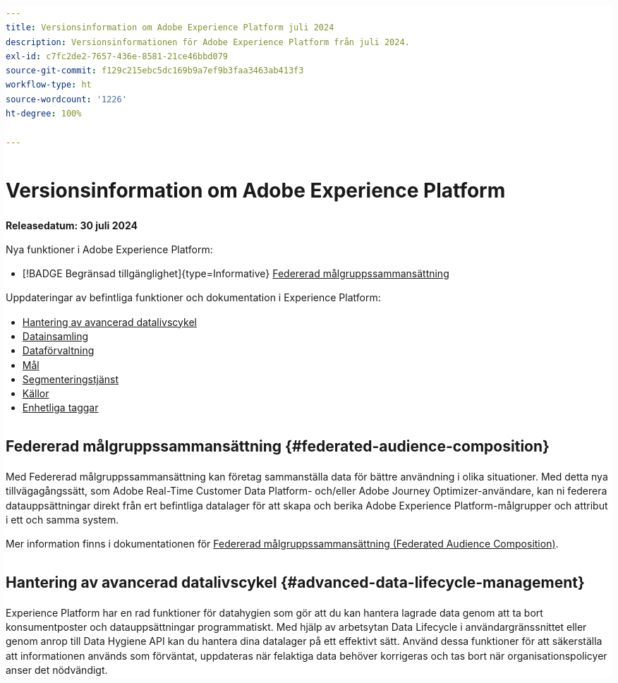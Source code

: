 ```yaml
---
title: Versionsinformation om Adobe Experience Platform juli 2024
description: Versionsinformationen för Adobe Experience Platform från juli 2024.
exl-id: c7fc2de2-7657-436e-8581-21ce46bbd079
source-git-commit: f129c215ebc5dc169b9a7ef9b3faa3463ab413f3
workflow-type: ht
source-wordcount: '1226'
ht-degree: 100%

---
```


# Versionsinformation om Adobe Experience Platform

**Releasedatum: 30 juli 2024**

Nya funktioner i Adobe Experience Platform:

- [!BADGE Begränsad tillgänglighet]{type=Informative} [Federerad målgruppssammansättning](#federated-audience-composition)

Uppdateringar av befintliga funktioner och dokumentation i Experience Platform:

- [Hantering av avancerad datalivscykel](#advanced-data-lifecycle-management)
- [Datainsamling](#data-collection)
- [Dataförvaltning](#data-governance)
- [Mål ](#destinations)
- [Segmenteringstjänst](#segmentation)
- [Källor](#sources)
- [Enhetliga taggar](#unified-tags)

## Federerad målgruppssammansättning {#federated-audience-composition}

Med Federerad målgruppssammansättning kan företag sammanställa data för bättre användning i olika situationer. Med detta nya tillvägagångssätt, som Adobe Real-Time Customer Data Platform- och/eller Adobe Journey Optimizer-användare, kan ni federera datauppsättningar direkt från ert befintliga datalager för att skapa och berika Adobe Experience Platform-målgrupper och attribut i ett och samma system.

Mer information finns i dokumentationen för [Federerad målgruppssammansättning (Federated Audience Composition)](https://experienceleague.adobe.com/sv/docs/federated-audience-composition/using/home).

## Hantering av avancerad datalivscykel {#advanced-data-lifecycle-management}

Experience Platform har en rad funktioner för datahygien som gör att du kan hantera lagrade data genom att ta bort konsumentposter och datauppsättningar programmatiskt. Med hjälp av arbetsytan Data Lifecycle i användargränssnittet eller genom anrop till Data Hygiene API kan du hantera dina datalager på ett effektivt sätt. Använd dessa funktioner för att säkerställa att informationen används som förväntat, uppdateras när felaktiga data behöver korrigeras och tas bort när organisationspolicyer anser det nödvändigt.
